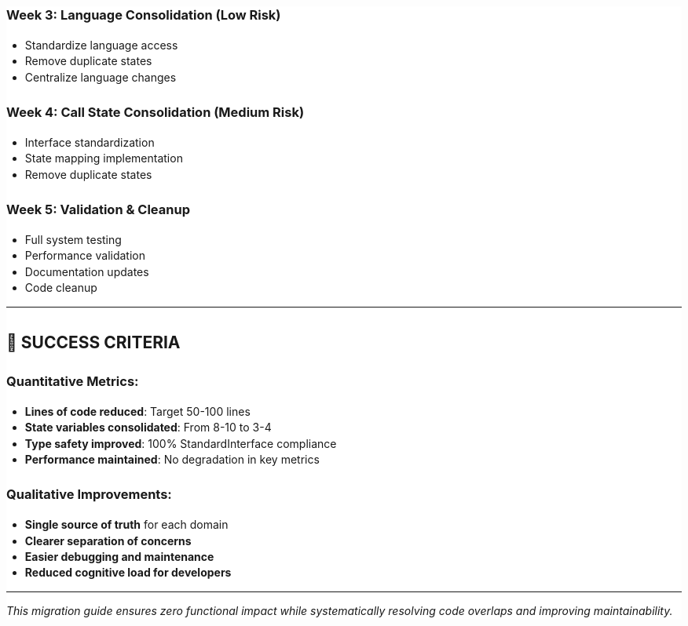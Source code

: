 ### **Week 3: Language Consolidation (Low Risk)**

- Standardize language access
- Remove duplicate states
- Centralize language changes

### **Week 4: Call State Consolidation (Medium Risk)**

- Interface standardization
- State mapping implementation
- Remove duplicate states

### **Week 5: Validation & Cleanup**

- Full system testing
- Performance validation
- Documentation updates
- Code cleanup

---

## 🎯 **SUCCESS CRITERIA**

### **Quantitative Metrics:**

- **Lines of code reduced**: Target 50-100 lines
- **State variables consolidated**: From 8-10 to 3-4
- **Type safety improved**: 100% StandardInterface compliance
- **Performance maintained**: No degradation in key metrics

### **Qualitative Improvements:**

- **Single source of truth** for each domain
- **Clearer separation of concerns**
- **Easier debugging and maintenance**
- **Reduced cognitive load for developers**

---

_This migration guide ensures zero functional impact while systematically resolving code overlaps and improving maintainability._
